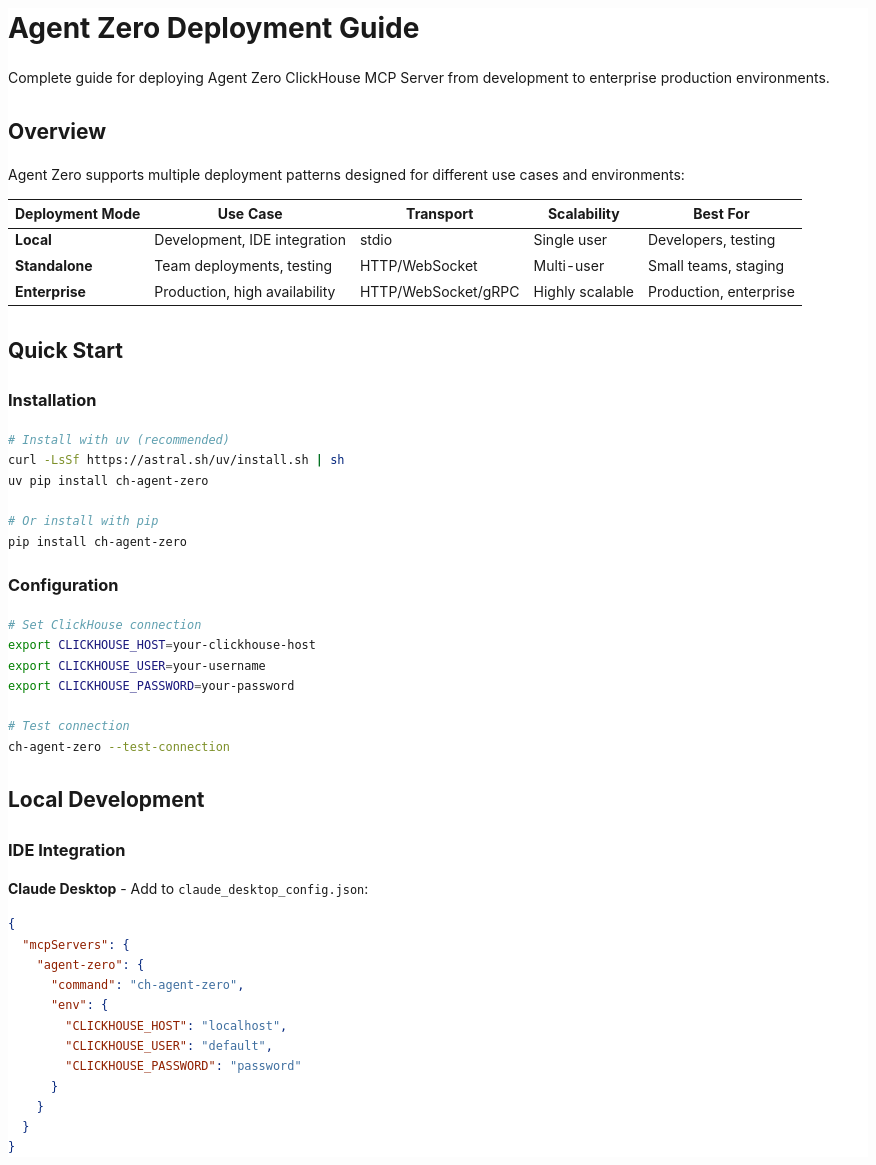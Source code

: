 # Agent Zero Deployment Guide

Complete guide for deploying Agent Zero ClickHouse MCP Server from development to enterprise production environments.

## Overview

Agent Zero supports multiple deployment patterns designed for different use cases and environments:

| Deployment Mode | Use Case | Transport | Scalability | Best For |
|----------------|----------|-----------|-------------|----------|
| **Local** | Development, IDE integration | stdio | Single user | Developers, testing |
| **Standalone** | Team deployments, testing | HTTP/WebSocket | Multi-user | Small teams, staging |
| **Enterprise** | Production, high availability | HTTP/WebSocket/gRPC | Highly scalable | Production, enterprise |

## Quick Start

### Installation

```bash
# Install with uv (recommended)
curl -LsSf https://astral.sh/uv/install.sh | sh
uv pip install ch-agent-zero

# Or install with pip
pip install ch-agent-zero
```

### Configuration

```bash
# Set ClickHouse connection
export CLICKHOUSE_HOST=your-clickhouse-host
export CLICKHOUSE_USER=your-username
export CLICKHOUSE_PASSWORD=your-password

# Test connection
ch-agent-zero --test-connection
```

## Local Development

### IDE Integration

**Claude Desktop** - Add to `claude_desktop_config.json`:
```json
{
  "mcpServers": {
    "agent-zero": {
      "command": "ch-agent-zero",
      "env": {
        "CLICKHOUSE_HOST": "localhost",
        "CLICKHOUSE_USER": "default",
        "CLICKHOUSE_PASSWORD": "password"
      }
    }
  }
}
```
